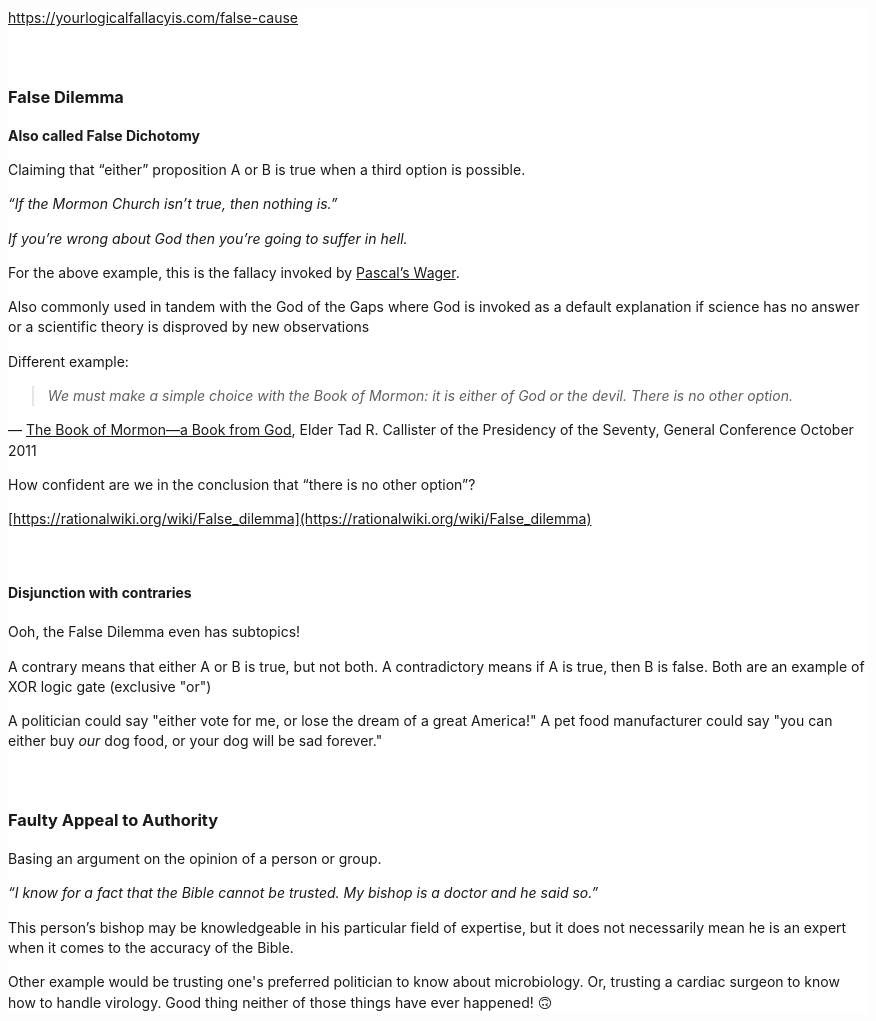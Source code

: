 https://yourlogicalfallacyis.com/false-cause

&nbsp;

### False Dilemma
**Also called False Dichotomy**

Claiming that “either” proposition A or B is true when a third option is possible. 

*“If the Mormon Church isn’t true, then nothing is.”*

*If you’re wrong about God then you’re going to suffer in hell.*

For the above example, this is the fallacy invoked by [Pascal’s Wager](https://en.m.wikipedia.org/wiki/Pascal%27s_wager).

Also commonly used in tandem with the God of the Gaps where God is invoked as a default explanation if science has no answer or a scientific theory is disproved by new observations

Different example:

> *We must make a simple choice with the Book of Mormon: it is either of God or the devil. There is no other option.*

— [The Book of Mormon—a Book from God](https://www.churchofjesuschrist.org/study/general-conference/2011/10/the-book-of-mormon-a-book-from-god?lang=eng&id=p6#p6), Elder Tad R. Callister of the Presidency of the Seventy, General Conference October 2011

How confident are we in the conclusion that “there is no other option”?

[https://rationalwiki.org/wiki/False_dilemma](https://rationalwiki.org/wiki/False_dilemma)

&nbsp;

#### Disjunction with contraries
Ooh, the False Dilemma even has subtopics!

A contrary means that either A or B is true, but not both.
A contradictory means if A is true, then B is false.
Both are an example of XOR logic gate (exclusive "or")

A politician could say "either vote for me, or lose the dream of a great America!"
A pet food manufacturer could say "you can either buy *our* dog food, or your dog will be sad forever."

&nbsp;

### Faulty Appeal to Authority
Basing an argument on the opinion of a person or group. 

*“I know for a fact that the Bible cannot be trusted. My bishop is a doctor and he said so.”*

This person’s bishop may be knowledgeable in his particular field of expertise, but it does not necessarily mean he is an expert when it comes to the accuracy of the Bible.

Other example would be trusting one's preferred politician to know about microbiology. Or, trusting a cardiac surgeon to know how to handle virology. Good thing neither of those things have ever happened! 🙃
